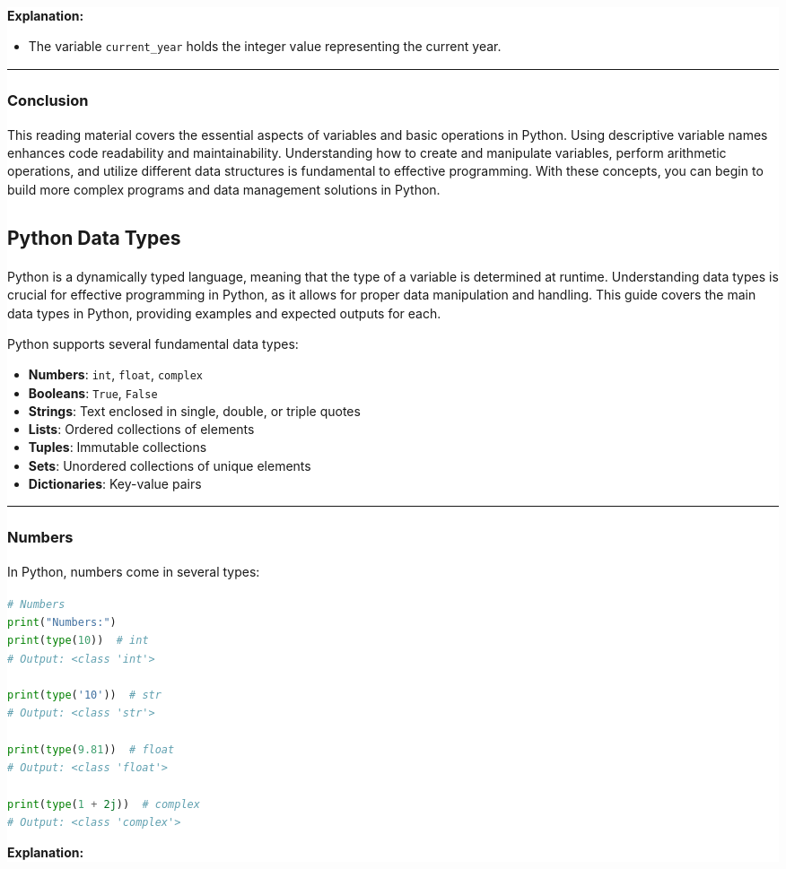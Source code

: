 **Explanation:**

- The variable `current_year` holds the integer value representing the current year.

---

### Conclusion

This reading material covers the essential aspects of variables and basic operations in Python. Using descriptive variable names enhances code readability and maintainability. Understanding how to create and manipulate variables, perform arithmetic operations, and utilize different data structures is fundamental to effective programming. With these concepts, you can begin to build more complex programs and data management solutions in Python.

## Python Data Types

Python is a dynamically typed language, meaning that the type of a variable is determined at runtime. Understanding data types is crucial for effective programming in Python, as it allows for proper data manipulation and handling. This guide covers the main data types in Python, providing examples and expected outputs for each.

Python supports several fundamental data types:

- **Numbers**: `int`, `float`, `complex`
- **Booleans**: `True`, `False`
- **Strings**: Text enclosed in single, double, or triple quotes
- **Lists**: Ordered collections of elements
- **Tuples**: Immutable collections
- **Sets**: Unordered collections of unique elements
- **Dictionaries**: Key-value pairs

---

### Numbers

In Python, numbers come in several types:

```python
# Numbers
print("Numbers:")
print(type(10))  # int
# Output: <class 'int'>

print(type('10'))  # str
# Output: <class 'str'>

print(type(9.81))  # float
# Output: <class 'float'>

print(type(1 + 2j))  # complex
# Output: <class 'complex'>
```

**Explanation:**
